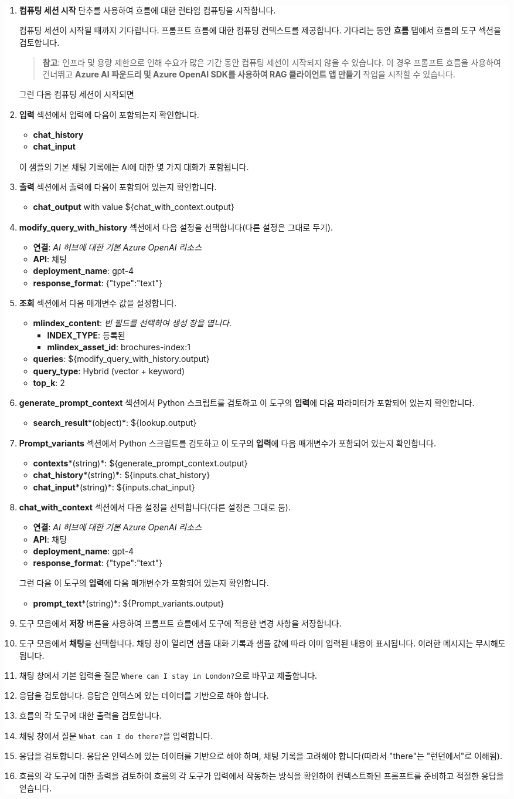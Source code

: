 1. **컴퓨팅 세션 시작** 단추를 사용하여 흐름에 대한 런타임 컴퓨팅을 시작합니다.

    컴퓨팅 세션이 시작될 때까지 기다립니다. 프롬프트 흐름에 대한 컴퓨팅 컨텍스트를 제공합니다. 기다리는 동안 **흐름** 탭에서 흐름의 도구 섹션을 검토합니다.

    >**참고**: 인프라 및 용량 제한으로 인해 수요가 많은 기간 동안 컴퓨팅 세션이 시작되지 않을 수 있습니다. 이 경우 프롬프트 흐름을 사용하여 건너뛰고 **Azure AI 파운드리 및 Azure OpenAI SDK를 사용하여 RAG 클라이언트 앱 만들기** 작업을 시작할 수 있습니다.

    그런 다음 컴퓨팅 세션이 시작되면

1. **입력** 섹션에서 입력에 다음이 포함되는지 확인합니다.
    - **chat_history**
    - **chat_input**

    이 샘플의 기본 채팅 기록에는 AI에 대한 몇 가지 대화가 포함됩니다.

1. **출력** 섹션에서 출력에 다음이 포함되어 있는지 확인합니다.

    - **chat_output** with value ${chat_with_context.output}

1. **modify_query_with_history** 섹션에서 다음 설정을 선택합니다(다른 설정은 그대로 두기).

    - **연결**: *AI 허브에 대한 기본 Azure OpenAI 리소스*
    - **API**: 채팅
    - **deployment_name**: gpt-4
    - **response_format**: {"type":"text"}

1. **조회** 섹션에서 다음 매개변수 값을 설정합니다.

    - **mlindex_content**: *빈 필드를 선택하여 생성 창을 엽니다*.
        - **INDEX_TYPE**: 등록된 
        - **mlindex_asset_id**: brochures-index:1
    - **queries**: ${modify_query_with_history.output}
    - **query_type**: Hybrid (vector + keyword)
    - **top_k**: 2

1. **generate_prompt_context** 섹션에서 Python 스크립트를 검토하고 이 도구의 **입력**에 다음 파라미터가 포함되어 있는지 확인합니다.

    - **search_result***(object)*: ${lookup.output}

1. **Prompt_variants** 섹션에서 Python 스크립트를 검토하고 이 도구의 **입력**에 다음 매개변수가 포함되어 있는지 확인합니다.

    - **contexts***(string)*: ${generate_prompt_context.output}
    - **chat_history***(string)*: ${inputs.chat_history}
    - **chat_input***(string)*: ${inputs.chat_input}

1. **chat_with_context** 섹션에서 다음 설정을 선택합니다(다른 설정은 그대로 둠).

    - **연결**: *AI 허브에 대한 기본 Azure OpenAI 리소스*
    - **API**: 채팅
    - **deployment_name**: gpt-4
    - **response_format**: {"type":"text"}

    그런 다음 이 도구의 **입력**에 다음 매개변수가 포함되어 있는지 확인합니다.
    - **prompt_text***(string)*: ${Prompt_variants.output}

1. 도구 모음에서 **저장** 버튼을 사용하여 프롬프트 흐름에서 도구에 적용한 변경 사항을 저장합니다.
1. 도구 모음에서 **채팅**을 선택합니다. 채팅 창이 열리면 샘플 대화 기록과 샘플 값에 따라 이미 입력된 내용이 표시됩니다. 이러한 메시지는 무시해도 됩니다.
1. 채팅 창에서 기본 입력을 질문 `Where can I stay in London?`으로 바꾸고 제출합니다.
1. 응답을 검토합니다. 응답은 인덱스에 있는 데이터를 기반으로 해야 합니다.
1. 흐름의 각 도구에 대한 출력을 검토합니다.
1. 채팅 창에서 질문 `What can I do there?`을 입력합니다.
1. 응답을 검토합니다. 응답은 인덱스에 있는 데이터를 기반으로 해야 하며, 채팅 기록을 고려해야 합니다(따라서 "there"는 "런던에서"로 이해됨).
1. 흐름의 각 도구에 대한 출력을 검토하여 흐름의 각 도구가 입력에서 작동하는 방식을 확인하여 컨텍스트화된 프롬프트를 준비하고 적절한 응답을 얻습니다.
